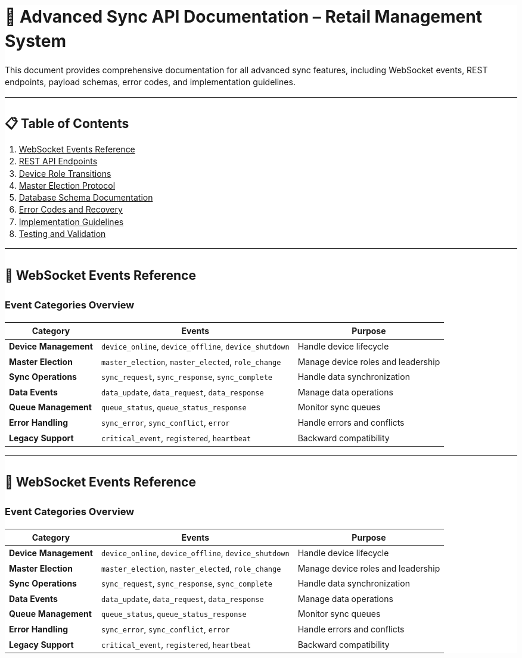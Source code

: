# 🔄 Advanced Sync API Documentation – Retail Management System

This document provides comprehensive documentation for all advanced sync features, including WebSocket events, REST endpoints, payload schemas, error codes, and implementation guidelines.

---

## 📋 Table of Contents

1. [WebSocket Events Reference](#websocket-events-reference)
2. [REST API Endpoints](#rest-api-endpoints)
3. [Device Role Transitions](#device-role-transitions)
4. [Master Election Protocol](#master-election-protocol)
5. [Database Schema Documentation](#database-schema-documentation)
6. [Error Codes and Recovery](#error-codes-and-recovery)
7. [Implementation Guidelines](#implementation-guidelines)
8. [Testing and Validation](#testing-and-validation)

---

## 🔌 WebSocket Events Reference

### Event Categories Overview

| Category | Events | Purpose |
|----------|--------|---------|
| **Device Management** | `device_online`, `device_offline`, `device_shutdown` | Handle device lifecycle |
| **Master Election** | `master_election`, `master_elected`, `role_change` | Manage device roles and leadership |
| **Sync Operations** | `sync_request`, `sync_response`, `sync_complete` | Handle data synchronization |
| **Data Events** | `data_update`, `data_request`, `data_response` | Manage data operations |
| **Queue Management** | `queue_status`, `queue_status_response` | Monitor sync queues |
| **Error Handling** | `sync_error`, `sync_conflict`, `error` | Handle errors and conflicts |
| **Legacy Support** | `critical_event`, `registered`, `heartbeat` | Backward compatibility |

---

## 🔌 WebSocket Events Reference

### Event Categories Overview

| Category | Events | Purpose |
|----------|--------|---------|
| **Device Management** | `device_online`, `device_offline`, `device_shutdown` | Handle device lifecycle |
| **Master Election** | `master_election`, `master_elected`, `role_change` | Manage device roles and leadership |
| **Sync Operations** | `sync_request`, `sync_response`, `sync_complete` | Handle data synchronization |
| **Data Events** | `data_update`, `data_request`, `data_response` | Manage data operations |
| **Queue Management** | `queue_status`, `queue_status_response` | Monitor sync queues |
| **Error Handling** | `sync_error`, `sync_conflict`, `error` | Handle errors and conflicts |
| **Legacy Support** | `critical_event`, `registered`, `heartbeat` | Backward compatibility |

